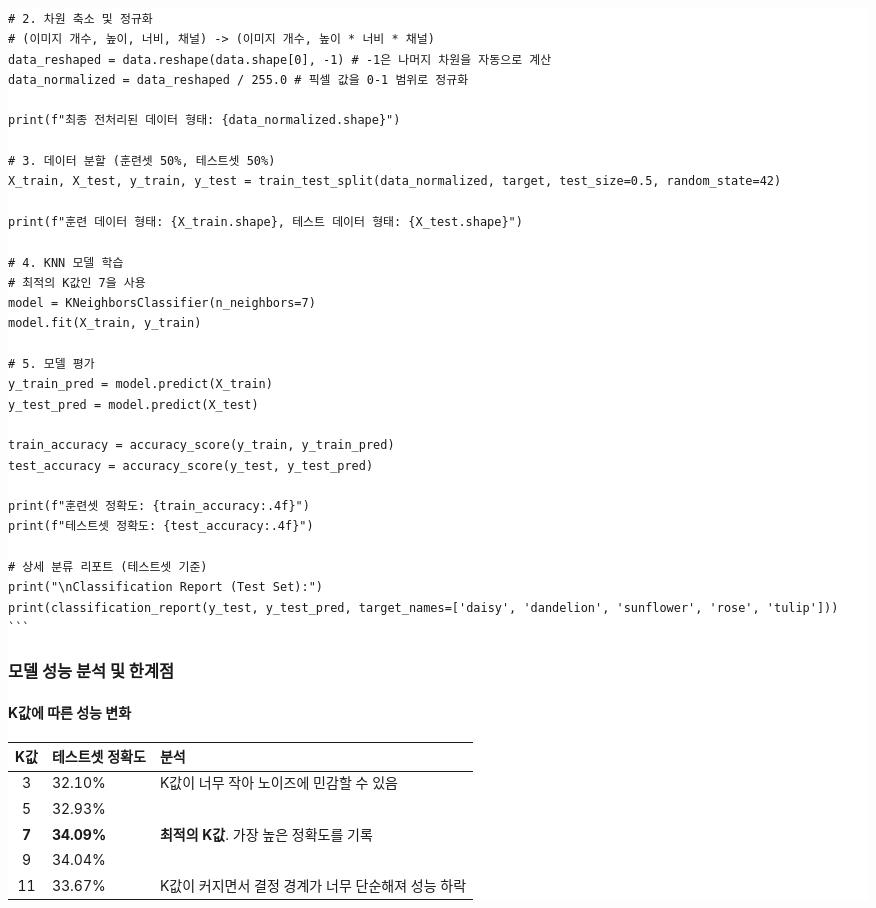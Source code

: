     # 2. 차원 축소 및 정규화
    # (이미지 개수, 높이, 너비, 채널) -> (이미지 개수, 높이 * 너비 * 채널)
    data_reshaped = data.reshape(data.shape[0], -1) # -1은 나머지 차원을 자동으로 계산
    data_normalized = data_reshaped / 255.0 # 픽셀 값을 0-1 범위로 정규화

    print(f"최종 전처리된 데이터 형태: {data_normalized.shape}")

    # 3. 데이터 분할 (훈련셋 50%, 테스트셋 50%)
    X_train, X_test, y_train, y_test = train_test_split(data_normalized, target, test_size=0.5, random_state=42)

    print(f"훈련 데이터 형태: {X_train.shape}, 테스트 데이터 형태: {X_test.shape}")

    # 4. KNN 모델 학습
    # 최적의 K값인 7을 사용
    model = KNeighborsClassifier(n_neighbors=7) 
    model.fit(X_train, y_train)

    # 5. 모델 평가
    y_train_pred = model.predict(X_train)
    y_test_pred = model.predict(X_test)

    train_accuracy = accuracy_score(y_train, y_train_pred)
    test_accuracy = accuracy_score(y_test, y_test_pred)

    print(f"훈련셋 정확도: {train_accuracy:.4f}")
    print(f"테스트셋 정확도: {test_accuracy:.4f}")

    # 상세 분류 리포트 (테스트셋 기준)
    print("\nClassification Report (Test Set):")
    print(classification_report(y_test, y_test_pred, target_names=['daisy', 'dandelion', 'sunflower', 'rose', 'tulip']))
    ```


### 모델 성능 분석 및 한계점

#### K값에 따른 성능 변화

| K값 | 테스트셋 정확도 | 분석 |
|:---:|:---|:---|
| 3 | 32.10% | K값이 너무 작아 노이즈에 민감할 수 있음 |
| 5 | 32.93% | |
| **7** | **34.09%** | **최적의 K값**. 가장 높은 정확도를 기록 |
| 9 | 34.04% | |
| 11 | 33.67% | K값이 커지면서 결정 경계가 너무 단순해져 성능 하락 |
